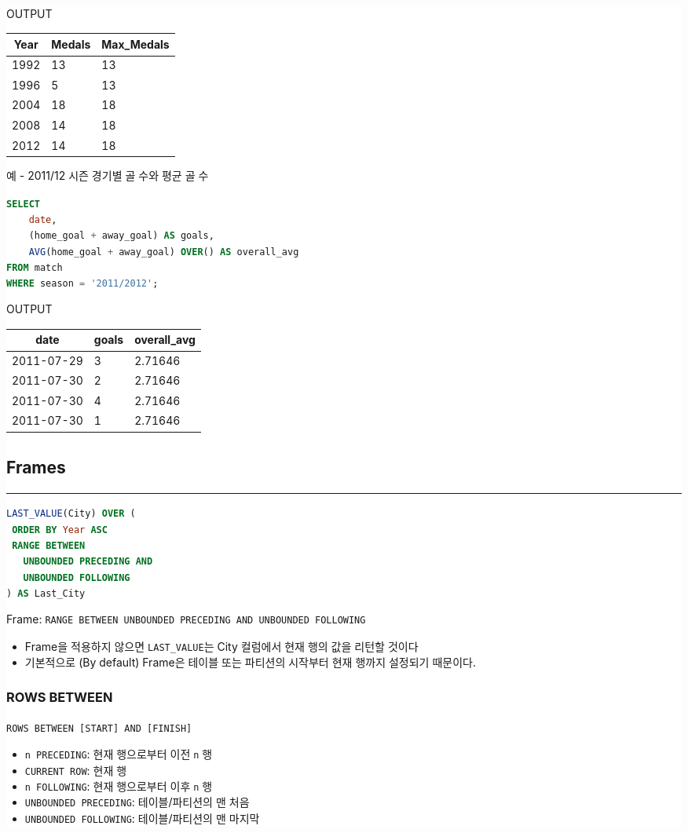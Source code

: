 OUTPUT

| Year | Medals | Max_Medals |
|------|--------|------------|
| 1992 | 13|13|13|
| 1996 | 5|13|18|
| 2004 | 18|18|36|
| 2008 | 14|18|50|
| 2012 | 14|18|64|

예 - 2011/12 시즌 경기별 골 수와 평균 골 수

```sql
SELECT
    date,
    (home_goal + away_goal) AS goals,
    AVG(home_goal + away_goal) OVER() AS overall_avg
FROM match
WHERE season = '2011/2012';
```

OUTPUT

| date       | goals | overall_avg       |
|------------|-------|-------------------|
 | 2011-07-29 | 3| 2.71646           |
| 2011-07-30 | 2| 2.71646           |
| 2011-07-30 | 4| 2.71646           |
| 2011-07-30 | 1| 2.71646           |

## Frames
---
```sql
LAST_VALUE(City) OVER (
 ORDER BY Year ASC
 RANGE BETWEEN
   UNBOUNDED PRECEDING AND
   UNBOUNDED FOLLOWING
) AS Last_City
```

Frame: `RANGE BETWEEN UNBOUNDED PRECEDING AND UNBOUNDED FOLLOWING`
- Frame을 적용하지 않으면 `LAST_VALUE`는 City 컬럼에서 현재 행의 값을 리턴할 것이다
- 기본적으로 (By default) Frame은 테이블 또는 파티션의 시작부터 현재 행까지 설정되기 때문이다.

### ROWS BETWEEN
`ROWS BETWEEN [START] AND [FINISH]`
- `n PRECEDING`: 현재 행으로부터 이전 `n` 행
- `CURRENT ROW`: 현재 행
- `n FOLLOWING`: 현재 행으로부터 이후 `n` 행
- `UNBOUNDED PRECEDING`: 테이블/파티션의 맨 처음
- `UNBOUNDED FOLLOWING`: 테이블/파티션의 맨 마지막
